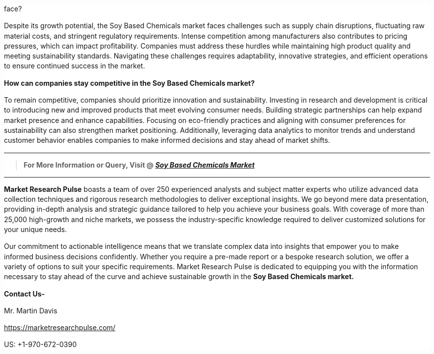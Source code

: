 face?</strong></p><p>Despite its growth potential, the Soy Based Chemicals market faces challenges such as supply chain disruptions, fluctuating raw material costs, and stringent regulatory requirements. Intense competition among manufacturers also contributes to pricing pressures, which can impact profitability. Companies must address these hurdles while maintaining high product quality and meeting sustainability standards. Navigating these challenges requires adaptability, innovative strategies, and efficient operations to ensure continued success in the market.</p><p><strong>How can companies stay competitive in the Soy Based Chemicals market?</strong></p><p>To remain competitive, companies should prioritize innovation and sustainability. Investing in research and development is critical to introducing new and improved products that meet evolving consumer needs. Building strategic partnerships can help expand market presence and enhance capabilities. Focusing on eco-friendly practices and aligning with consumer preferences for sustainability can also strengthen market positioning. Additionally, leveraging data analytics to monitor trends and understand customer behavior enables companies to make informed decisions and stay ahead of market shifts.</p><hr /><blockquote><p><strong>For More Information or Query, Visit @&nbsp;<em><a href="https://marketresearchpulse.com/report/47842/soy-based-chemicals-market?utm_source=Linkedin&utm_medium=0114">Soy Based Chemicals Market</a></em></strong></p></blockquote><hr /><p><strong>Market Research Pulse</strong> boasts a team of over 250 experienced analysts and subject matter experts who utilize advanced data collection techniques and rigorous research methodologies to deliver exceptional insights. We go beyond mere data presentation, providing in-depth analysis and strategic guidance tailored to help you achieve your business goals. With coverage of more than 25,000 high-growth and niche markets, we possess the industry-specific knowledge required to deliver customized solutions for your unique needs.</p><p>Our commitment to actionable intelligence means that we translate complex data into insights that empower you to make informed business decisions confidently. Whether you require a pre-made report or a bespoke research solution, we offer a variety of options to suit your specific requirements. Market Research Pulse is dedicated to equipping you with the information necessary to stay ahead of the curve and achieve sustainable growth in the <strong>Soy Based Chemicals market.</strong></p><p><strong>Contact Us-</strong></p><p>Mr. Martin Davis</p><p>https://marketresearchpulse.com/</p><p>US: +1-970-672-0390</p>
